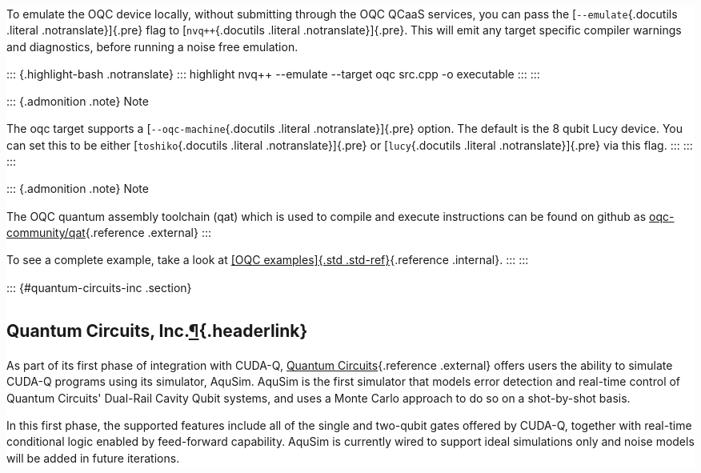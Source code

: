 To emulate the OQC device locally, without submitting through the OQC
QCaaS services, you can pass the [`--emulate`{.docutils .literal
.notranslate}]{.pre} flag to [`nvq++`{.docutils .literal
.notranslate}]{.pre}. This will emit any target specific compiler
warnings and diagnostics, before running a noise free emulation.

::: {.highlight-bash .notranslate}
::: highlight
    nvq++ --emulate --target oqc src.cpp -o executable
:::
:::

::: {.admonition .note}
Note

The oqc target supports a [`--oqc-machine`{.docutils .literal
.notranslate}]{.pre} option. The default is the 8 qubit Lucy device. You
can set this to be either [`toshiko`{.docutils .literal
.notranslate}]{.pre} or [`lucy`{.docutils .literal .notranslate}]{.pre}
via this flag.
:::
:::
:::

::: {.admonition .note}
Note

The OQC quantum assembly toolchain (qat) which is used to compile and
execute instructions can be found on github as
[oqc-community/qat](https://github.com/oqc-community/qat){.reference
.external}
:::

To see a complete example, take a look at [[OQC examples]{.std
.std-ref}](../../examples/hardware_providers.html#oqc-examples){.reference
.internal}.
:::
:::

::: {#quantum-circuits-inc .section}
## Quantum Circuits, Inc.[¶](#quantum-circuits-inc "Permalink to this heading"){.headerlink}

As part of its first phase of integration with CUDA-Q, [Quantum
Circuits](https://quantumcircuits.com/){.reference .external} offers
users the ability to simulate CUDA-Q programs using its simulator,
AquSim. AquSim is the first simulator that models error detection and
real-time control of Quantum Circuits' Dual-Rail Cavity Qubit systems,
and uses a Monte Carlo approach to do so on a shot-by-shot basis.

In this first phase, the supported features include all of the single
and two-qubit gates offered by CUDA-Q, together with real-time
conditional logic enabled by feed-forward capability. AquSim is
currently wired to support ideal simulations only and noise models will
be added in future iterations.
